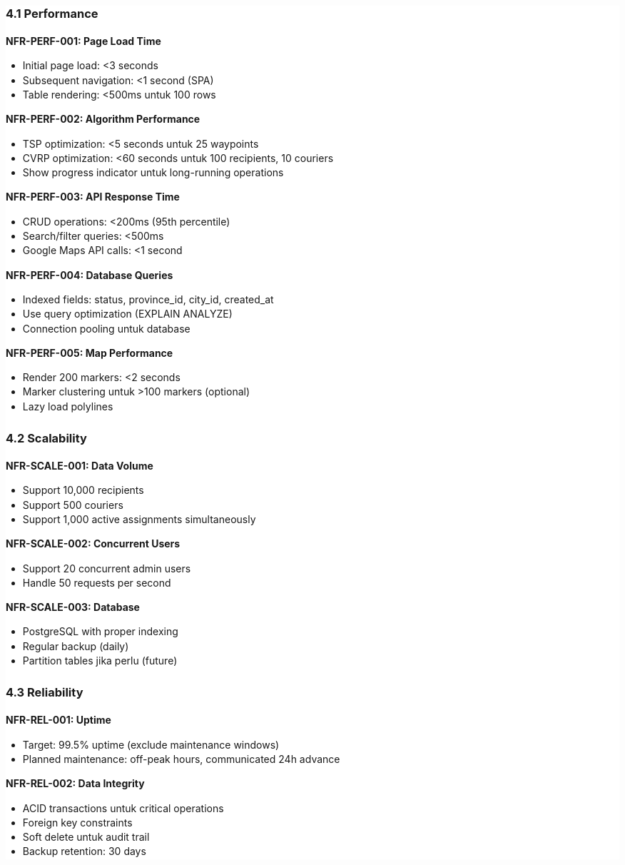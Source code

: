 ### 4.1 Performance

**NFR-PERF-001: Page Load Time**
- Initial page load: <3 seconds
- Subsequent navigation: <1 second (SPA)
- Table rendering: <500ms untuk 100 rows

**NFR-PERF-002: Algorithm Performance**
- TSP optimization: <5 seconds untuk 25 waypoints
- CVRP optimization: <60 seconds untuk 100 recipients, 10 couriers
- Show progress indicator untuk long-running operations

**NFR-PERF-003: API Response Time**
- CRUD operations: <200ms (95th percentile)
- Search/filter queries: <500ms
- Google Maps API calls: <1 second

**NFR-PERF-004: Database Queries**
- Indexed fields: status, province_id, city_id, created_at
- Use query optimization (EXPLAIN ANALYZE)
- Connection pooling untuk database

**NFR-PERF-005: Map Performance**
- Render 200 markers: <2 seconds
- Marker clustering untuk >100 markers (optional)
- Lazy load polylines

### 4.2 Scalability

**NFR-SCALE-001: Data Volume**
- Support 10,000 recipients
- Support 500 couriers
- Support 1,000 active assignments simultaneously

**NFR-SCALE-002: Concurrent Users**
- Support 20 concurrent admin users
- Handle 50 requests per second

**NFR-SCALE-003: Database**
- PostgreSQL with proper indexing
- Regular backup (daily)
- Partition tables jika perlu (future)

### 4.3 Reliability

**NFR-REL-001: Uptime**
- Target: 99.5% uptime (exclude maintenance windows)
- Planned maintenance: off-peak hours, communicated 24h advance

**NFR-REL-002: Data Integrity**
- ACID transactions untuk critical operations
- Foreign key constraints
- Soft delete untuk audit trail
- Backup retention: 30 days
